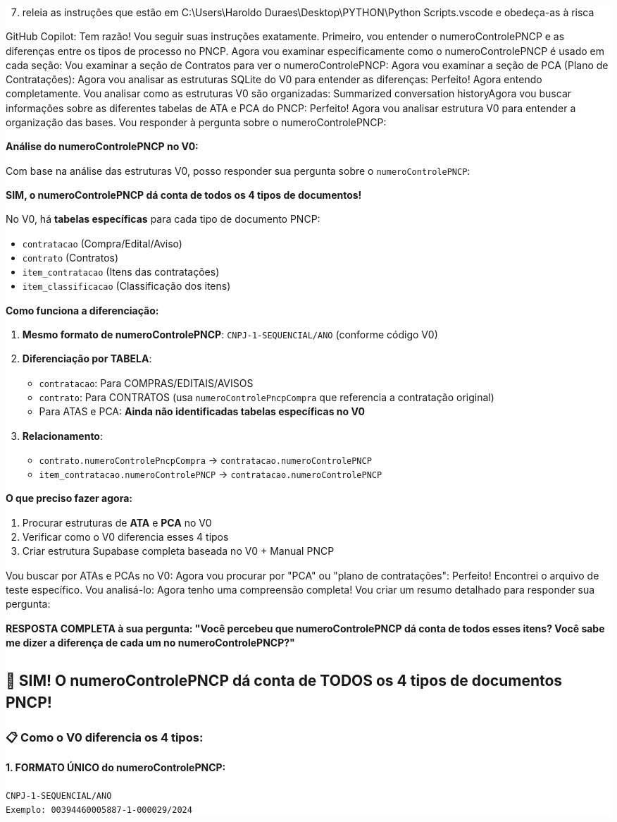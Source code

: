 7) releia as instruções que estão em C:\Users\Haroldo Duraes\Desktop\PYTHON\Python Scripts.vscode e obedeça-as à risca

GitHub Copilot: Tem razão! Vou seguir suas instruções exatamente. Primeiro, vou entender o numeroControlePNCP e as diferenças entre os tipos de processo no PNCP. Agora vou examinar especificamente como o numeroControlePNCP é usado em cada seção: Vou examinar a seção de Contratos para ver o numeroControlePNCP: Agora vou examinar a seção de PCA (Plano de Contratações): Agora vou analisar as estruturas SQLite do V0 para entender as diferenças: Perfeito! Agora entendo completamente. Vou analisar como as estruturas V0 são organizadas: Summarized conversation historyAgora vou buscar informações sobre as diferentes tabelas de ATA e PCA do PNCP: Perfeito! Agora vou analisar estrutura V0 para entender a organização das bases. Vou responder à pergunta sobre o numeroControlePNCP:

**Análise do numeroControlePNCP no V0:**

Com base na análise das estruturas V0, posso responder sua pergunta sobre o `numeroControlePNCP`:

**SIM, o numeroControlePNCP dá conta de todos os 4 tipos de documentos!**

No V0, há **tabelas específicas** para cada tipo de documento PNCP:
- `contratacao` (Compra/Edital/Aviso)
- `contrato` (Contratos)
- `item_contratacao` (Itens das contratações)
- `item_classificacao` (Classificação dos itens)

**Como funciona a diferenciação:**

1. **Mesmo formato de numeroControlePNCP**: `CNPJ-1-SEQUENCIAL/ANO` (conforme código V0)

2. **Diferenciação por TABELA**:
   - `contratacao`: Para COMPRAS/EDITAIS/AVISOS
   - `contrato`: Para CONTRATOS (usa `numeroControlePncpCompra` que referencia a contratação original)
   - Para ATAS e PCA: **Ainda não identificadas tabelas específicas no V0**

3. **Relacionamento**:
   - `contrato.numeroControlePncpCompra` → `contratacao.numeroControlePNCP`
   - `item_contratacao.numeroControlePNCP` → `contratacao.numeroControlePNCP`

**O que preciso fazer agora:**

1. Procurar estruturas de **ATA** e **PCA** no V0
2. Verificar como o V0 diferencia esses 4 tipos
3. Criar estrutura Supabase completa baseada no V0 + Manual PNCP

Vou buscar por ATAs e PCAs no V0: Agora vou procurar por "PCA" ou "plano de contratações": Perfeito! Encontrei o arquivo de teste específico. Vou analisá-lo: Agora tenho uma compreensão completa! Vou criar um resumo detalhado para responder sua pergunta:

**RESPOSTA COMPLETA à sua pergunta: "Você percebeu que numeroControlePNCP dá conta de todos esses itens? Você sabe me dizer a diferença de cada um no numeroControlePNCP?"**

## 🎯 **SIM! O numeroControlePNCP dá conta de TODOS os 4 tipos de documentos PNCP!**

### **📋 Como o V0 diferencia os 4 tipos:**

#### **1. FORMATO ÚNICO do numeroControlePNCP:**
```
CNPJ-1-SEQUENCIAL/ANO
Exemplo: 00394460005887-1-000029/2024
```
